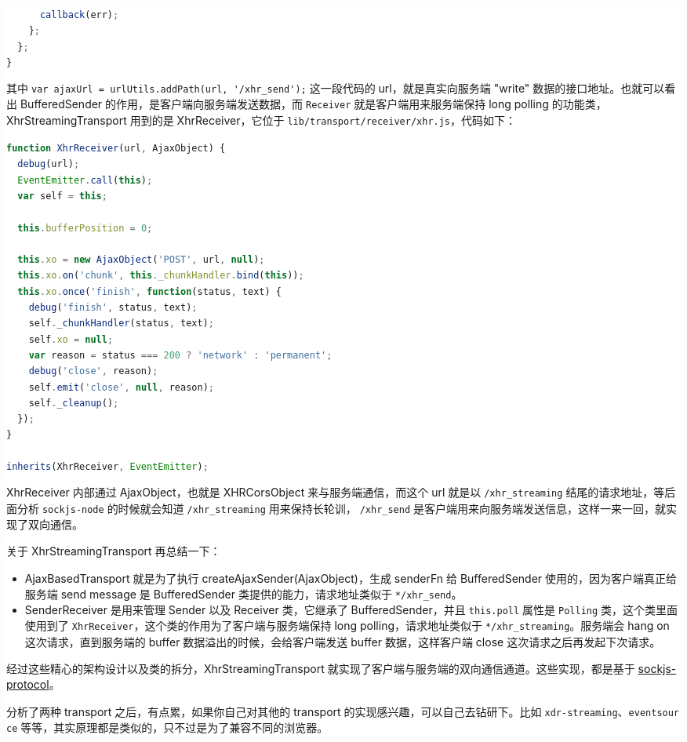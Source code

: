```js
      callback(err);
    };
  };
}
```

其中 `var ajaxUrl = urlUtils.addPath(url, '/xhr_send');` 这一段代码的 url，就是真实向服务端 "write" 数据的接口地址。也就可以看出 BufferedSender 的作用，是客户端向服务端发送数据，而 `Receiver` 就是客户端用来服务端保持 long polling 的功能类，XhrStreamingTransport 用到的是 XhrReceiver，它位于 `lib/transport/receiver/xhr.js`，代码如下：

```js
function XhrReceiver(url, AjaxObject) {
  debug(url);
  EventEmitter.call(this);
  var self = this;

  this.bufferPosition = 0;

  this.xo = new AjaxObject('POST', url, null);
  this.xo.on('chunk', this._chunkHandler.bind(this));
  this.xo.once('finish', function(status, text) {
    debug('finish', status, text);
    self._chunkHandler(status, text);
    self.xo = null;
    var reason = status === 200 ? 'network' : 'permanent';
    debug('close', reason);
    self.emit('close', null, reason);
    self._cleanup();
  });
}

inherits(XhrReceiver, EventEmitter);
```

XhrReceiver 内部通过 AjaxObject，也就是 XHRCorsObject 来与服务端通信，而这个 url 就是以 `/xhr_streaming` 结尾的请求地址，等后面分析 `sockjs-node` 的时候就会知道 `/xhr_streaming` 用来保持长轮训， `/xhr_send` 是客户端用来向服务端发送信息，这样一来一回，就实现了双向通信。

关于 XhrStreamingTransport 再总结一下：

- AjaxBasedTransport 就是为了执行 createAjaxSender(AjaxObject)，生成 senderFn 给 BufferedSender 使用的，因为客户端真正给服务端 send message 是 BufferedSender 类提供的能力，请求地址类似于 `*/xhr_send`。
- SenderReceiver 是用来管理 Sender 以及 Receiver 类，它继承了 BufferedSender，并且 `this.poll` 属性是 `Polling` 类，这个类里面使用到了 `XhrReceiver`，这个类的作用为了客户端与服务端保持 long polling，请求地址类似于 `*/xhr_streaming`。服务端会 hang on 这次请求，直到服务端的 buffer 数据溢出的时候，会给客户端发送 buffer 数据，这样客户端 close 这次请求之后再发起下次请求。

经过这些精心的架构设计以及类的拆分，XhrStreamingTransport 就实现了客户端与服务端的双向通信通道。这些实现，都是基于 [sockjs-protocol](https://sockjs.github.io/sockjs-protocol)。

分析了两种 transport 之后，有点累，如果你自己对其他的 transport 的实现感兴趣，可以自己去钻研下。比如 `xdr-streaming`、`eventsource` 等等，其实原理都是类似的，只不过是为了兼容不同的浏览器。